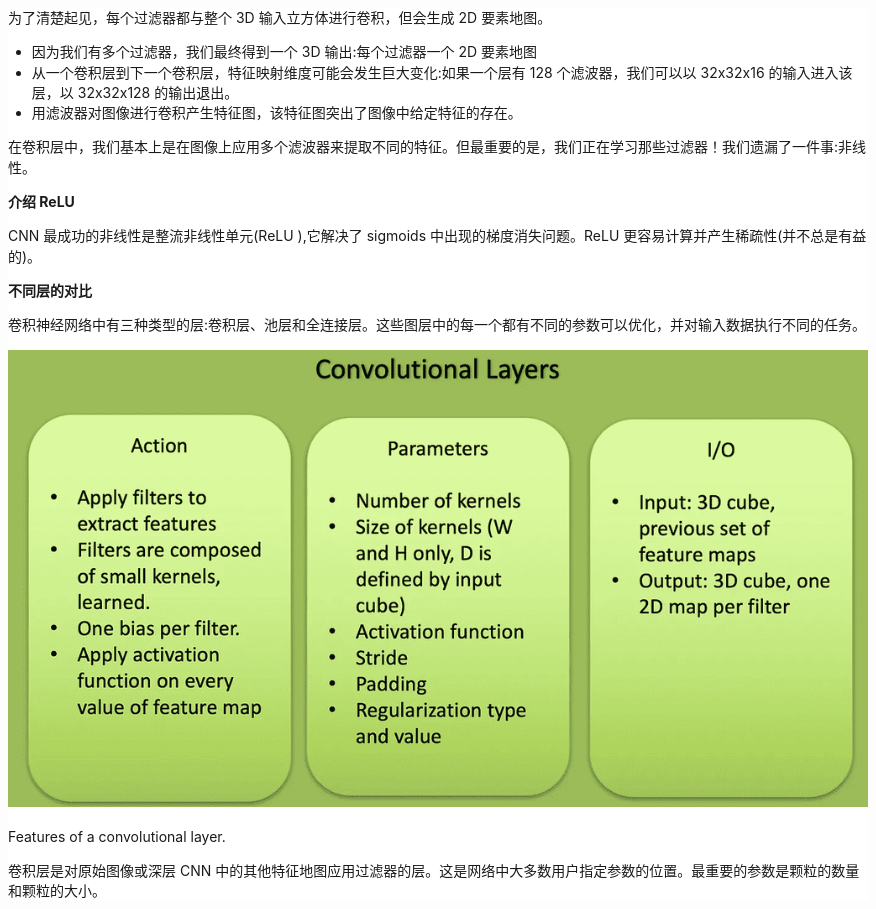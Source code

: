
为了清楚起见，每个过滤器都与整个 3D 输入立方体进行卷积，但会生成 2D 要素地图。

*   因为我们有多个过滤器，我们最终得到一个 3D 输出:每个过滤器一个 2D 要素地图
*   从一个卷积层到下一个卷积层，特征映射维度可能会发生巨大变化:如果一个层有 128 个滤波器，我们可以以 32x32x16 的输入进入该层，以 32x32x128 的输出退出。
*   用滤波器对图像进行卷积产生特征图，该特征图突出了图像中给定特征的存在。

在卷积层中，我们基本上是在图像上应用多个滤波器来提取不同的特征。但最重要的是，我们正在学习那些过滤器！我们遗漏了一件事:非线性。

**介绍 ReLU**

CNN 最成功的非线性是整流非线性单元(ReLU ),它解决了 sigmoids 中出现的梯度消失问题。ReLU 更容易计算并产生稀疏性(并不总是有益的)。

**不同层的对比**

卷积神经网络中有三种类型的层:卷积层、池层和全连接层。这些图层中的每一个都有不同的参数可以优化，并对输入数据执行不同的任务。

![](img/6ba17ca4c44c312281989235b4e0082c.png)

Features of a convolutional layer.

卷积层是对原始图像或深层 CNN 中的其他特征地图应用过滤器的层。这是网络中大多数用户指定参数的位置。最重要的参数是颗粒的数量和颗粒的大小。
